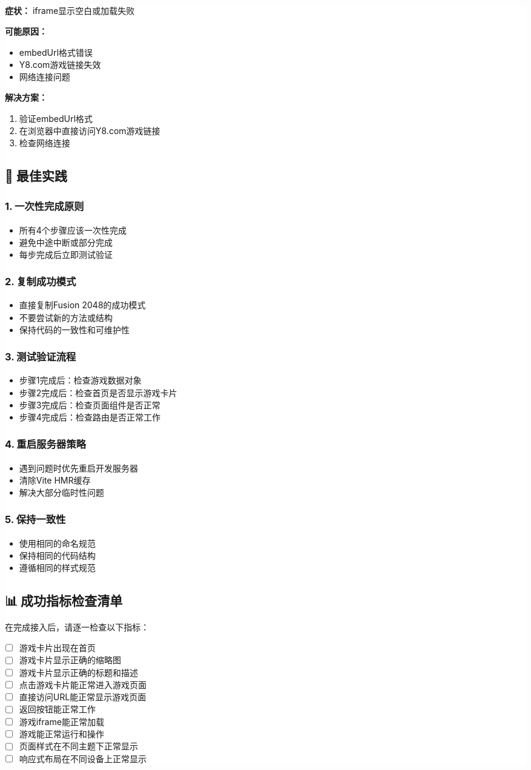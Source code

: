 **症状：** iframe显示空白或加载失败

**可能原因：**
- embedUrl格式错误
- Y8.com游戏链接失效
- 网络连接问题

**解决方案：**
1. 验证embedUrl格式
2. 在浏览器中直接访问Y8.com游戏链接
3. 检查网络连接

## 🎯 最佳实践

### 1. 一次性完成原则

- 所有4个步骤应该一次性完成
- 避免中途中断或部分完成
- 每步完成后立即测试验证

### 2. 复制成功模式

- 直接复制Fusion 2048的成功模式
- 不要尝试新的方法或结构
- 保持代码的一致性和可维护性

### 3. 测试验证流程

- 步骤1完成后：检查游戏数据对象
- 步骤2完成后：检查首页是否显示游戏卡片
- 步骤3完成后：检查页面组件是否正常
- 步骤4完成后：检查路由是否正常工作

### 4. 重启服务器策略

- 遇到问题时优先重启开发服务器
- 清除Vite HMR缓存
- 解决大部分临时性问题

### 5. 保持一致性

- 使用相同的命名规范
- 保持相同的代码结构
- 遵循相同的样式规范

## 📊 成功指标检查清单

在完成接入后，请逐一检查以下指标：

- [ ] 游戏卡片出现在首页
- [ ] 游戏卡片显示正确的缩略图
- [ ] 游戏卡片显示正确的标题和描述
- [ ] 点击游戏卡片能正常进入游戏页面
- [ ] 直接访问URL能正常显示游戏页面
- [ ] 返回按钮能正常工作
- [ ] 游戏iframe能正常加载
- [ ] 游戏能正常运行和操作
- [ ] 页面样式在不同主题下正常显示
- [ ] 响应式布局在不同设备上正常显示
